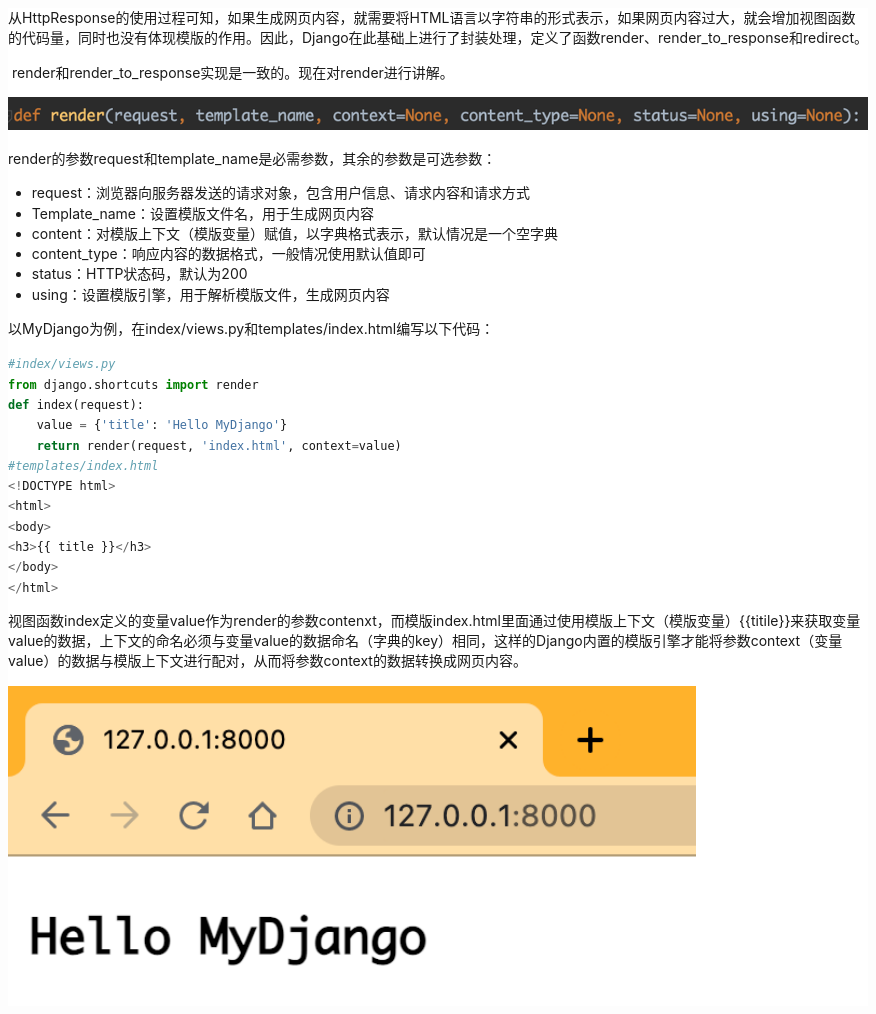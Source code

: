 ​	从HttpResponse的使用过程可知，如果生成网页内容，就需要将HTML语言以字符串的形式表示，如果网页内容过大，就会增加视图函数的代码量，同时也没有体现模版的作用。因此，Django在此基础上进行了封装处理，定义了函数render、render_to_response和redirect。

​	render和render_to_response实现是一致的。现在对render进行讲解。

<img src="./pics/20.png">

​	render的参数request和template_name是必需参数，其余的参数是可选参数：

- request：浏览器向服务器发送的请求对象，包含用户信息、请求内容和请求方式
- Template_name：设置模版文件名，用于生成网页内容
- content：对模版上下文（模版变量）赋值，以字典格式表示，默认情况是一个空字典
- content_type：响应内容的数据格式，一般情况使用默认值即可
- status：HTTP状态码，默认为200
- using：设置模版引擎，用于解析模版文件，生成网页内容



​	以MyDjango为例，在index/views.py和templates/index.html编写以下代码：

```python
#index/views.py
from django.shortcuts import render
def index(request):
    value = {'title': 'Hello MyDjango'}
    return render(request, 'index.html', context=value)
#templates/index.html
<!DOCTYPE html>
<html>
<body>
<h3>{{ title }}</h3>
</body>
</html>
```

​	视图函数index定义的变量value作为render的参数contenxt，而模版index.html里面通过使用模版上下文（模版变量）{{titile}}来获取变量value的数据，上下文的命名必须与变量value的数据命名（字典的key）相同，这样的Django内置的模版引擎才能将参数context（变量value）的数据与模版上下文进行配对，从而将参数context的数据转换成网页内容。

<img src="./pics/21.png" width='80%'>
